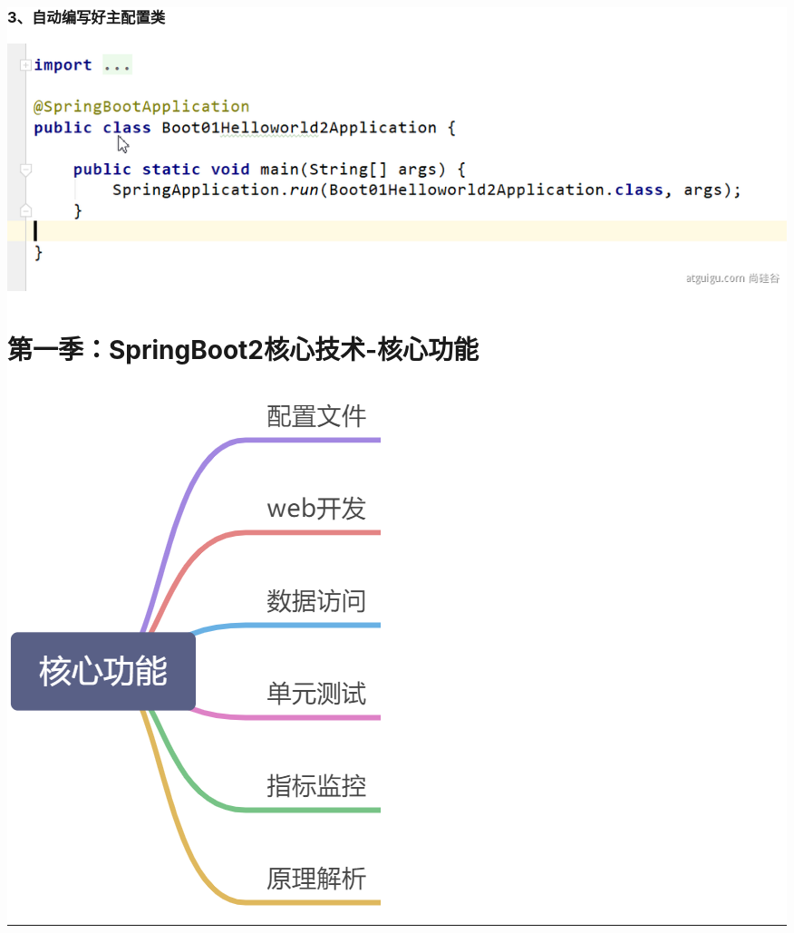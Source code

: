 



### 3、自动编写好主配置类

![img](../images/1602922039074-79e98aad-8158-4113-a7e7-305b57b0a6bf.png)



# 第一季：SpringBoot2核心技术-核心功能

![img](../images/1602997544936-57c91eb5-89fb-4ab7-a15d-dd761ae6e0d8.png)

---